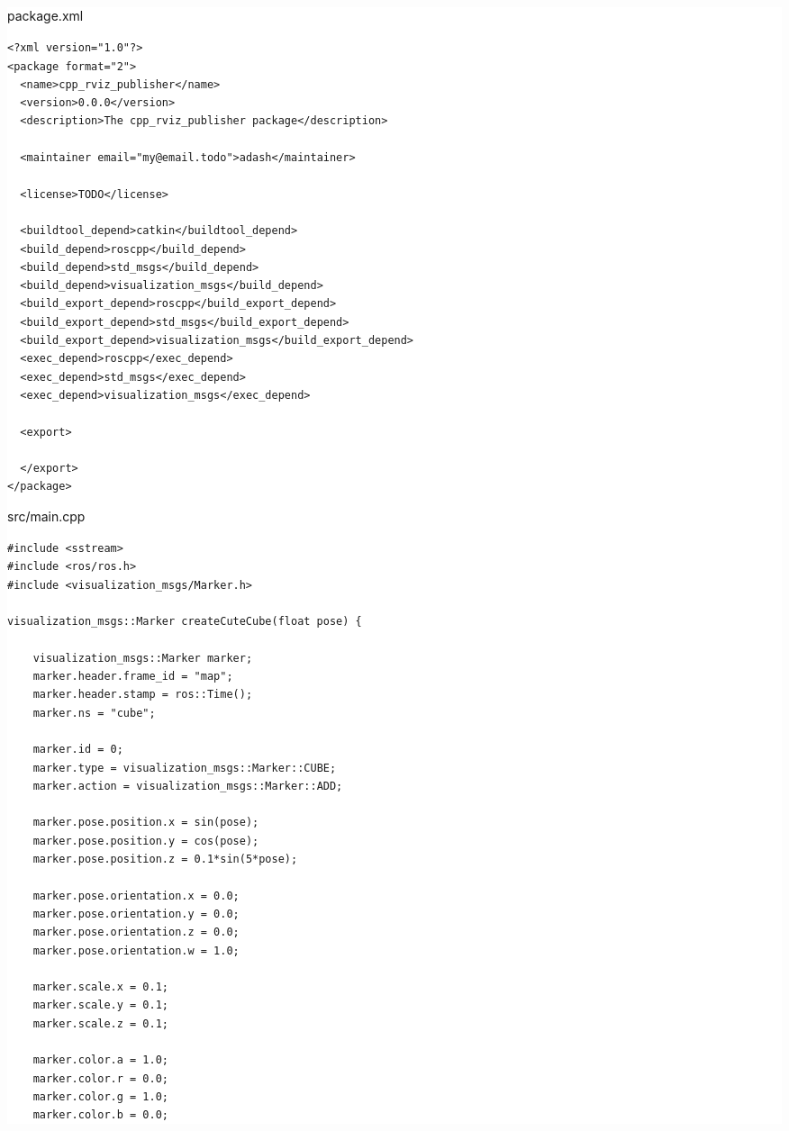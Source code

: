 package.xml

```
<?xml version="1.0"?>
<package format="2">
  <name>cpp_rviz_publisher</name>
  <version>0.0.0</version>
  <description>The cpp_rviz_publisher package</description>

  <maintainer email="my@email.todo">adash</maintainer>

  <license>TODO</license>

  <buildtool_depend>catkin</buildtool_depend>
  <build_depend>roscpp</build_depend>
  <build_depend>std_msgs</build_depend>
  <build_depend>visualization_msgs</build_depend>
  <build_export_depend>roscpp</build_export_depend>
  <build_export_depend>std_msgs</build_export_depend>
  <build_export_depend>visualization_msgs</build_export_depend>
  <exec_depend>roscpp</exec_depend>
  <exec_depend>std_msgs</exec_depend>
  <exec_depend>visualization_msgs</exec_depend>

  <export>

  </export>
</package>
```

src/main.cpp

```
#include <sstream>
#include <ros/ros.h>
#include <visualization_msgs/Marker.h>

visualization_msgs::Marker createCuteCube(float pose) {

    visualization_msgs::Marker marker;
    marker.header.frame_id = "map";
    marker.header.stamp = ros::Time();
    marker.ns = "cube";

    marker.id = 0;
    marker.type = visualization_msgs::Marker::CUBE;
    marker.action = visualization_msgs::Marker::ADD;

    marker.pose.position.x = sin(pose);
    marker.pose.position.y = cos(pose);
    marker.pose.position.z = 0.1*sin(5*pose);

    marker.pose.orientation.x = 0.0;
    marker.pose.orientation.y = 0.0;
    marker.pose.orientation.z = 0.0;
    marker.pose.orientation.w = 1.0;

    marker.scale.x = 0.1;
    marker.scale.y = 0.1;
    marker.scale.z = 0.1;

    marker.color.a = 1.0;
    marker.color.r = 0.0;
    marker.color.g = 1.0;
    marker.color.b = 0.0;
```